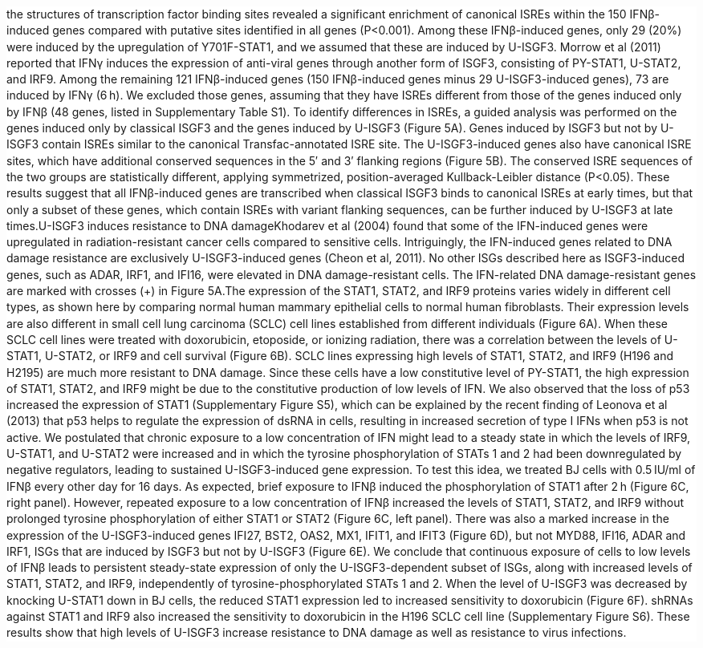 the structures of transcription factor binding sites revealed a significant enrichment of canonical ISREs within the 150 IFNβ-induced genes compared with putative sites identified in all genes (P<0.001). Among these IFNβ-induced genes, only 29 (20%) were induced by the upregulation of Y701F-STAT1, and we assumed that these are induced by U-ISGF3. Morrow et al (2011) reported that IFNγ induces the expression of anti-viral genes through another form of ISGF3, consisting of PY-STAT1, U-STAT2, and IRF9. Among the remaining 121 IFNβ-induced genes (150 IFNβ-induced genes minus 29 U-ISGF3-induced genes), 73 are induced by IFNγ (6 h). We excluded those genes, assuming that they have ISREs different from those of the genes induced only by IFNβ (48 genes, listed in Supplementary Table S1). To identify differences in ISREs, a guided analysis was performed on the genes induced only by classical ISGF3 and the genes induced by U-ISGF3 (Figure 5A). Genes induced by ISGF3 but not by U-ISGF3 contain ISREs similar to the canonical Transfac-annotated ISRE site. The U-ISGF3-induced genes also have canonical ISRE sites, which have additional conserved sequences in the 5′ and 3′ flanking regions (Figure 5B). The conserved ISRE sequences of the two groups are statistically different, applying symmetrized, position-averaged Kullback-Leibler distance (P<0.05). These results suggest that all IFNβ-induced genes are transcribed when classical ISGF3 binds to canonical ISREs at early times, but that only a subset of these genes, which contain ISREs with variant flanking sequences, can be further induced by U-ISGF3 at late times.U-ISGF3 induces resistance to DNA damageKhodarev et al (2004) found that some of the IFN-induced genes were upregulated in radiation-resistant cancer cells compared to sensitive cells. Intriguingly, the IFN-induced genes related to DNA damage resistance are exclusively U-ISGF3-induced genes (Cheon et al, 2011). No other ISGs described here as ISGF3-induced genes, such as ADAR, IRF1, and IFI16, were elevated in DNA damage-resistant cells. The IFN-related DNA damage-resistant genes are marked with crosses (+) in Figure 5A.The expression of the STAT1, STAT2, and IRF9 proteins varies widely in different cell types, as shown here by comparing normal human mammary epithelial cells to normal human fibroblasts. Their expression levels are also different in small cell lung carcinoma (SCLC) cell lines established from different individuals (Figure 6A). When these SCLC cell lines were treated with doxorubicin, etoposide, or ionizing radiation, there was a correlation between the levels of U-STAT1, U-STAT2, or IRF9 and cell survival (Figure 6B). SCLC lines expressing high levels of STAT1, STAT2, and IRF9 (H196 and H2195) are much more resistant to DNA damage. Since these cells have a low constitutive level of PY-STAT1, the high expression of STAT1, STAT2, and IRF9 might be due to the constitutive production of low levels of IFN. We also observed that the loss of p53 increased the expression of STAT1 (Supplementary Figure S5), which can be explained by the recent finding of Leonova et al (2013) that p53 helps to regulate the expression of dsRNA in cells, resulting in increased secretion of type I IFNs when p53 is not active. We postulated that chronic exposure to a low concentration of IFN might lead to a steady state in which the levels of IRF9, U-STAT1, and U-STAT2 were increased and in which the tyrosine phosphorylation of STATs 1 and 2 had been downregulated by negative regulators, leading to sustained U-ISGF3-induced gene expression. To test this idea, we treated BJ cells with 0.5 IU/ml of IFNβ every other day for 16 days. As expected, brief exposure to IFNβ induced the phosphorylation of STAT1 after 2 h (Figure 6C, right panel). However, repeated exposure to a low concentration of IFNβ increased the levels of STAT1, STAT2, and IRF9 without prolonged tyrosine phosphorylation of either STAT1 or STAT2 (Figure 6C, left panel). There was also a marked increase in the expression of the U-ISGF3-induced genes IFI27, BST2, OAS2, MX1, IFIT1, and IFIT3 (Figure 6D), but not MYD88, IFI16, ADAR and IRF1, ISGs that are induced by ISGF3 but not by U-ISGF3 (Figure 6E). We conclude that continuous exposure of cells to low levels of IFNβ leads to persistent steady-state expression of only the U-ISGF3-dependent subset of ISGs, along with increased levels of STAT1, STAT2, and IRF9, independently of tyrosine-phosphorylated STATs 1 and 2. When the level of U-ISGF3 was decreased by knocking U-STAT1 down in BJ cells, the reduced STAT1 expression led to increased sensitivity to doxorubicin (Figure 6F). shRNAs against STAT1 and IRF9 also increased the sensitivity to doxorubicin in the H196 SCLC cell line (Supplementary Figure S6). These results show that high levels of U-ISGF3 increase resistance to DNA damage as well as resistance to virus infections.
